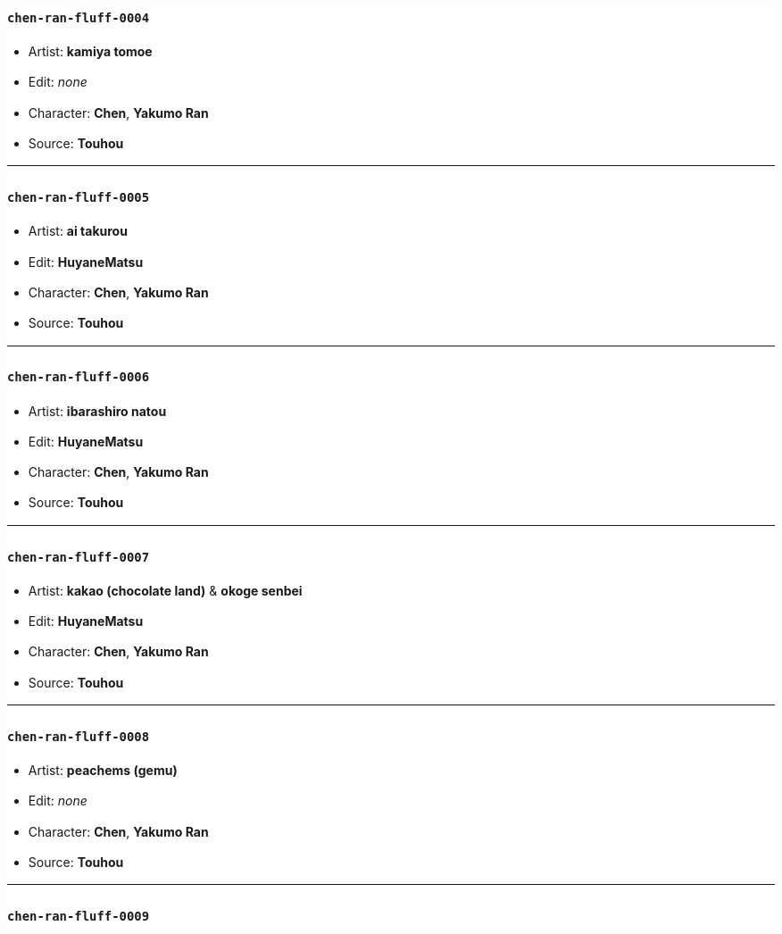 
### `chen-ran-fluff-0004`

- Artist: **kamiya tomoe**
- Edit: *none*


- Character: **Chen**, **Yakumo Ran**
- Source: **Touhou**

---

### `chen-ran-fluff-0005`

- Artist: **ai takurou**
- Edit: **HuyaneMatsu**


- Character: **Chen**, **Yakumo Ran**
- Source: **Touhou**

---

### `chen-ran-fluff-0006`

- Artist: **ibarashiro natou**
- Edit: **HuyaneMatsu**


- Character: **Chen**, **Yakumo Ran**
- Source: **Touhou**

---

### `chen-ran-fluff-0007`

- Artist: **kakao (chocolate land)** & **okoge senbei**
- Edit: **HuyaneMatsu**


- Character: **Chen**, **Yakumo Ran**
- Source: **Touhou**

---

### `chen-ran-fluff-0008`

- Artist: **peachems (gemu)**
- Edit: *none*


- Character: **Chen**, **Yakumo Ran**
- Source: **Touhou**

---

### `chen-ran-fluff-0009`
